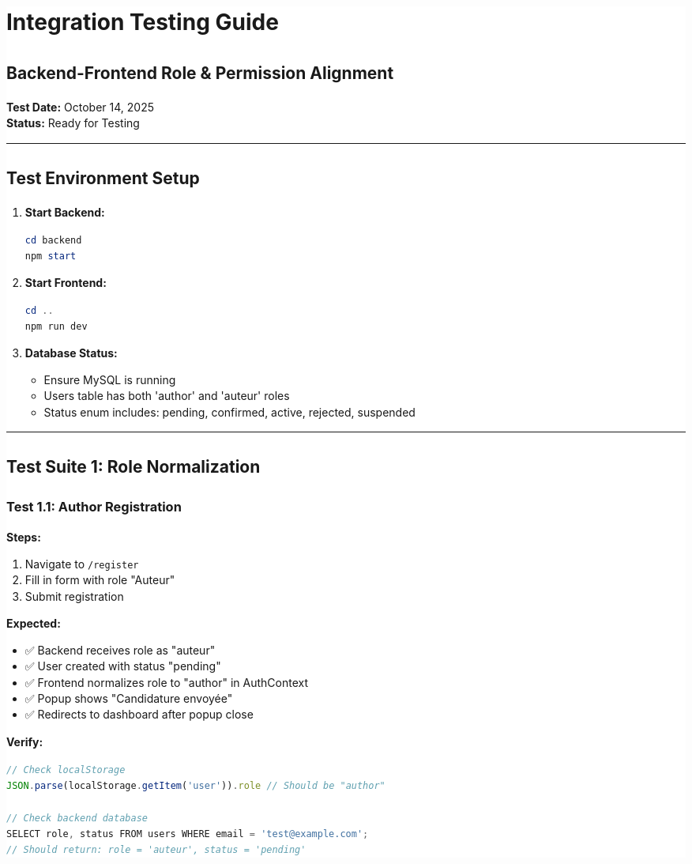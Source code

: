 # Integration Testing Guide
## Backend-Frontend Role & Permission Alignment

**Test Date:** October 14, 2025  
**Status:** Ready for Testing

---

## Test Environment Setup

1. **Start Backend:**
   ```powershell
   cd backend
   npm start
   ```

2. **Start Frontend:**
   ```powershell
   cd ..
   npm run dev
   ```

3. **Database Status:**
   - Ensure MySQL is running
   - Users table has both 'author' and 'auteur' roles
   - Status enum includes: pending, confirmed, active, rejected, suspended

---

## Test Suite 1: Role Normalization

### Test 1.1: Author Registration
**Steps:**
1. Navigate to `/register`
2. Fill in form with role "Auteur"
3. Submit registration

**Expected:**
- ✅ Backend receives role as "auteur"
- ✅ User created with status "pending"
- ✅ Frontend normalizes role to "author" in AuthContext
- ✅ Popup shows "Candidature envoyée"
- ✅ Redirects to dashboard after popup close

**Verify:**
```javascript
// Check localStorage
JSON.parse(localStorage.getItem('user')).role // Should be "author"

// Check backend database
SELECT role, status FROM users WHERE email = 'test@example.com';
// Should return: role = 'auteur', status = 'pending'
```
